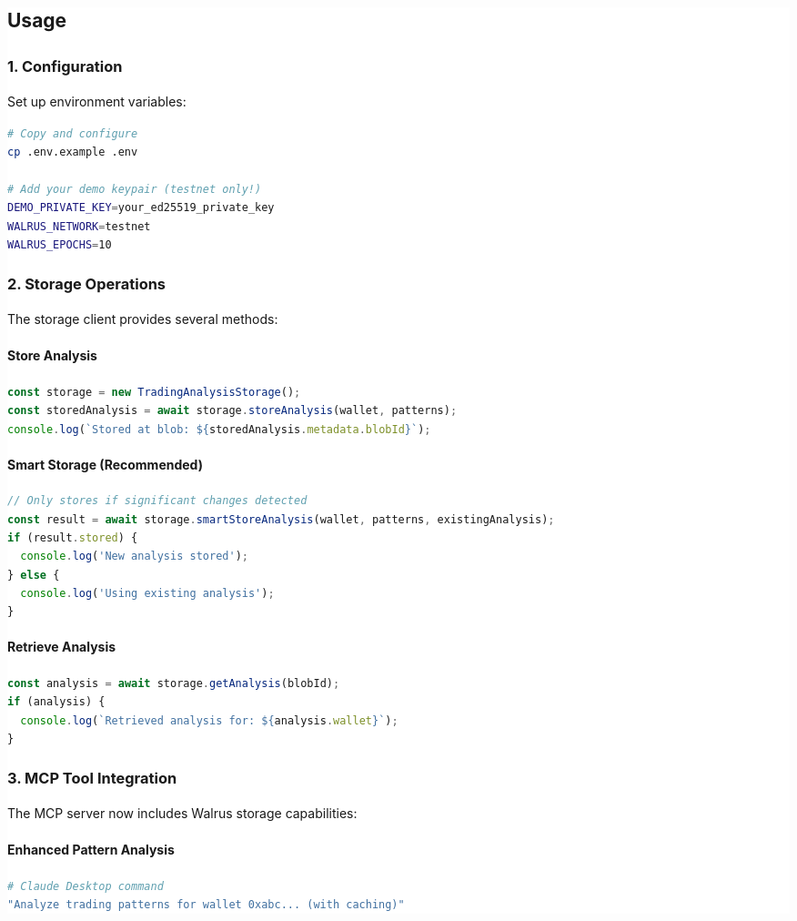 ## Usage

### 1. Configuration

Set up environment variables:
```bash
# Copy and configure
cp .env.example .env

# Add your demo keypair (testnet only!)
DEMO_PRIVATE_KEY=your_ed25519_private_key
WALRUS_NETWORK=testnet
WALRUS_EPOCHS=10
```

### 2. Storage Operations

The storage client provides several methods:

#### Store Analysis
```typescript
const storage = new TradingAnalysisStorage();
const storedAnalysis = await storage.storeAnalysis(wallet, patterns);
console.log(`Stored at blob: ${storedAnalysis.metadata.blobId}`);
```

#### Smart Storage (Recommended)
```typescript
// Only stores if significant changes detected
const result = await storage.smartStoreAnalysis(wallet, patterns, existingAnalysis);
if (result.stored) {
  console.log('New analysis stored');
} else {
  console.log('Using existing analysis');
}
```

#### Retrieve Analysis
```typescript
const analysis = await storage.getAnalysis(blobId);
if (analysis) {
  console.log(`Retrieved analysis for: ${analysis.wallet}`);
}
```

### 3. MCP Tool Integration

The MCP server now includes Walrus storage capabilities:

#### Enhanced Pattern Analysis
```bash
# Claude Desktop command
"Analyze trading patterns for wallet 0xabc... (with caching)"
```
